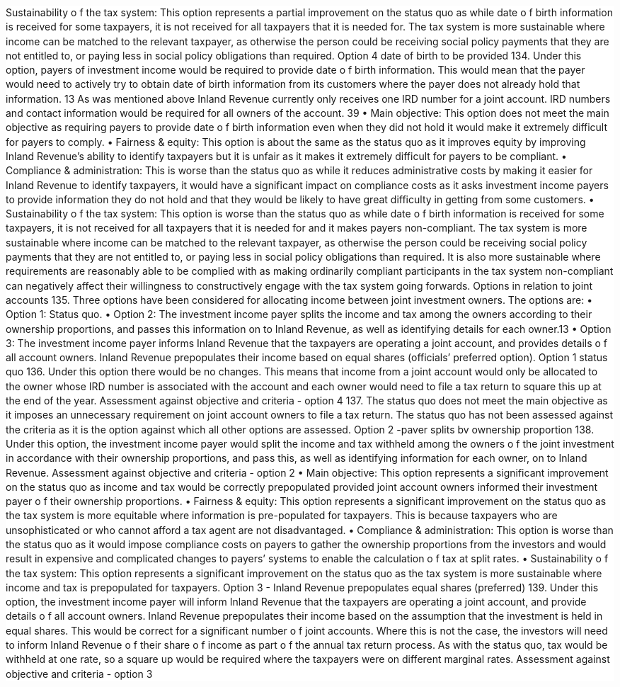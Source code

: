 Sustainability o f the tax system: This option represents a partial improvement on the status quo as while date o f birth information is received for some taxpayers, it is not received for all taxpayers that it is needed for. The tax system is more sustainable where income can be matched to the relevant taxpayer, as otherwise the person could be receiving social policy payments that they are not entitled to, or paying less in social policy obligations than required. Option 4 date of birth to be provided 134. Under this option, payers of investment income would be required to provide date o f birth information. This would mean that the payer would need to actively try to obtain date of birth information from its customers where the payer does not already hold that information. 13 As was mentioned above Inland Revenue currently only receives one IRD number for a joint account. IRD numbers and contact information would be required for all owners of the account. 39 • Main objective: This option does not meet the main objective as requiring payers to provide date o f birth information even when they did not hold it would make it extremely difficult for payers to comply. • Fairness & equity: This option is about the same as the status quo as it improves equity by improving Inland Revenue’s ability to identify taxpayers but it is unfair as it makes it extremely difficult for payers to be compliant. • Compliance & administration: This is worse than the status quo as while it reduces administrative costs by making it easier for Inland Revenue to identify taxpayers, it would have a significant impact on compliance costs as it asks investment income payers to provide information they do not hold and that they would be likely to have great difficulty in getting from some customers. • Sustainability o f the tax system: This option is worse than the status quo as while date o f birth information is received for some taxpayers, it is not received for all taxpayers that it is needed for and it makes payers non-compliant. The tax system is more sustainable where income can be matched to the relevant taxpayer, as otherwise the person could be receiving social policy payments that they are not entitled to, or paying less in social policy obligations than required. It is also more sustainable where requirements are reasonably able to be complied with as making ordinarily compliant participants in the tax system non-compliant can negatively affect their willingness to constructively engage with the tax system going forwards. Options in relation to joint accounts 135. Three options have been considered for allocating income between joint investment owners. The options are: • Option 1: Status quo. • Option 2: The investment income payer splits the income and tax among the owners according to their ownership proportions, and passes this information on to Inland Revenue, as well as identifying details for each owner.13 • Option 3: The investment income payer informs Inland Revenue that the taxpayers are operating a joint account, and provides details o f all account owners. Inland Revenue prepopulates their income based on equal shares (officials’ preferred option). Option 1 status quo 136. Under this option there would be no changes. This means that income from a joint account would only be allocated to the owner whose IRD number is associated with the account and each owner would need to file a tax return to square this up at the end of the year. Assessment against objective and criteria - option 4 137. The status quo does not meet the main objective as it imposes an unnecessary requirement on joint account owners to file a tax return. The status quo has not been assessed against the criteria as it is the option against which all other options are assessed. Option 2 -paver splits bv ownership proportion 138. Under this option, the investment income payer would split the income and tax withheld among the owners o f the joint investment in accordance with their ownership proportions, and pass this, as well as identifying information for each owner, on to Inland Revenue. Assessment against objective and criteria - option 2 • Main objective: This option represents a significant improvement on the status quo as income and tax would be correctly prepopulated provided joint account owners informed their investment payer o f their ownership proportions. • Fairness & equity: This option represents a significant improvement on the status quo as the tax system is more equitable where information is pre-populated for taxpayers. This is because taxpayers who are unsophisticated or who cannot afford a tax agent are not disadvantaged. • Compliance & administration: This option is worse than the status quo as it would impose compliance costs on payers to gather the ownership proportions from the investors and would result in expensive and complicated changes to payers’ systems to enable the calculation o f tax at split rates. • Sustainability o f the tax system: This option represents a significant improvement on the status quo as the tax system is more sustainable where income and tax is prepopulated for taxpayers. Option 3 - Inland Revenue prepopulates equal shares (preferred) 139. Under this option, the investment income payer will inform Inland Revenue that the taxpayers are operating a joint account, and provide details o f all account owners. Inland Revenue prepopulates their income based on the assumption that the investment is held in equal shares. This would be correct for a significant number o f joint accounts. Where this is not the case, the investors will need to inform Inland Revenue o f their share o f income as part o f the annual tax return process. As with the status quo, tax would be withheld at one rate, so a square up would be required where the taxpayers were on different marginal rates. Assessment against objective and criteria - option 3
